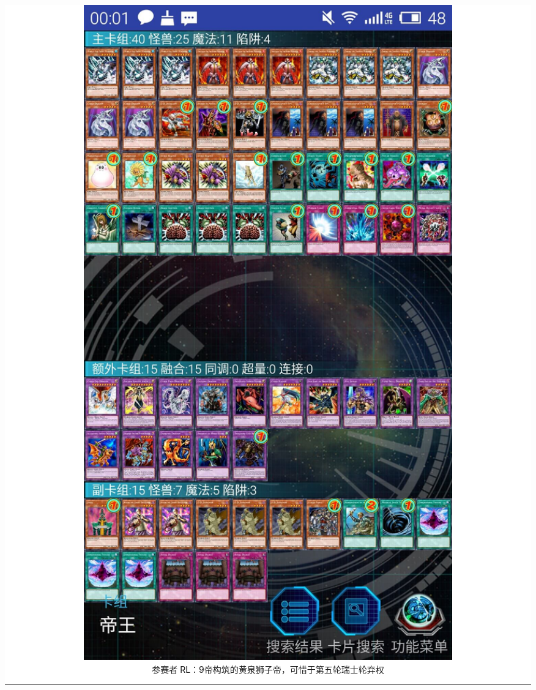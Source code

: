 
<center>
    <img src = "./参赛卡组/13.1841008225+RL.jpg"
         width = "70%">
    <br>
    参赛者 RL：9帝构筑的黄泉狮子帝，可惜于第五轮瑞士轮弃权
</center>

---